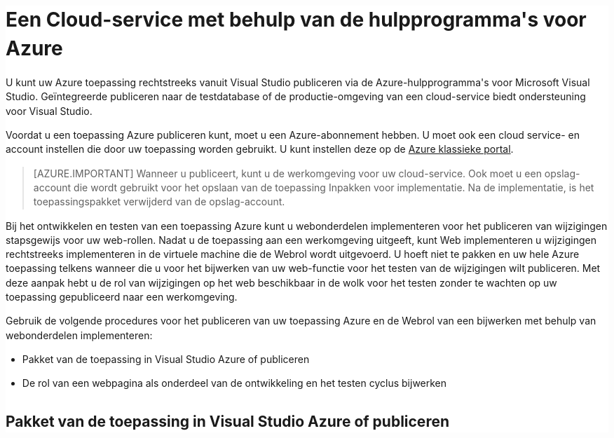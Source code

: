 <properties
   pageTitle="Een Cloud-service met behulp van de hulpprogramma's voor Azure | Microsoft Azure"
   description="Meer informatie over Azure cloud serviceprojecten publiceren met behulp van Visual Studio."
   services="visual-studio-online"
   documentationCenter="na"
   authors="TomArcher"
   manager="douge"
   editor="" />
<tags
   ms.service="multiple"
   ms.devlang="dotnet"
   ms.topic="article"
   ms.tgt_pltfrm="na"
   ms.workload="multiple"
   ms.date="08/15/2016"
   ms.author="tarcher" />

# <a name="publishing-a-cloud-service-using-the-azure-tools"></a>Een Cloud-service met behulp van de hulpprogramma's voor Azure

U kunt uw Azure toepassing rechtstreeks vanuit Visual Studio publiceren via de Azure-hulpprogramma's voor Microsoft Visual Studio. Geïntegreerde publiceren naar de testdatabase of de productie-omgeving van een cloud-service biedt ondersteuning voor Visual Studio.

Voordat u een toepassing Azure publiceren kunt, moet u een Azure-abonnement hebben. U moet ook een cloud service- en account instellen die door uw toepassing worden gebruikt. U kunt instellen deze op de [Azure klassieke portal](http://go.microsoft.com/fwlink/?LinkID=213885).

>[AZURE.IMPORTANT] Wanneer u publiceert, kunt u de werkomgeving voor uw cloud-service. Ook moet u een opslag-account die wordt gebruikt voor het opslaan van de toepassing Inpakken voor implementatie. Na de implementatie, is het toepassingspakket verwijderd van de opslag-account.

Bij het ontwikkelen en testen van een toepassing Azure kunt u webonderdelen implementeren voor het publiceren van wijzigingen stapsgewijs voor uw web-rollen. Nadat u de toepassing aan een werkomgeving uitgeeft, kunt Web implementeren u wijzigingen rechtstreeks implementeren in de virtuele machine die de Webrol wordt uitgevoerd. U hoeft niet te pakken en uw hele Azure toepassing telkens wanneer die u voor het bijwerken van uw web-functie voor het testen van de wijzigingen wilt publiceren. Met deze aanpak hebt u de rol van wijzigingen op het web beschikbaar in de wolk voor het testen zonder te wachten op uw toepassing gepubliceerd naar een werkomgeving.

Gebruik de volgende procedures voor het publiceren van uw toepassing Azure en de Webrol van een bijwerken met behulp van webonderdelen implementeren:

- Pakket van de toepassing in Visual Studio Azure of publiceren

- De rol van een webpagina als onderdeel van de ontwikkeling en het testen cyclus bijwerken

## <a name="publish-or-package-an-azure-application-from-visual-studio"></a>Pakket van de toepassing in Visual Studio Azure of publiceren
